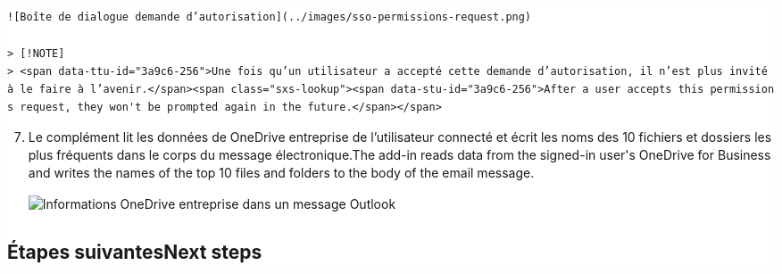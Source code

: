     ![Boîte de dialogue demande d’autorisation](../images/sso-permissions-request.png)

    > [!NOTE]
    > <span data-ttu-id="3a9c6-256">Une fois qu’un utilisateur a accepté cette demande d’autorisation, il n’est plus invité à le faire à l’avenir.</span><span class="sxs-lookup"><span data-stu-id="3a9c6-256">After a user accepts this permissions request, they won't be prompted again in the future.</span></span>

7. <span data-ttu-id="3a9c6-257">Le complément lit les données de OneDrive entreprise de l’utilisateur connecté et écrit les noms des 10 fichiers et dossiers les plus fréquents dans le corps du message électronique.</span><span class="sxs-lookup"><span data-stu-id="3a9c6-257">The add-in reads data from the signed-in user's OneDrive for Business and writes the names of the top 10 files and folders to the body of the email message.</span></span>

    ![Informations OneDrive entreprise dans un message Outlook](../images/sso-onedrive-info-outlook.png)

## <a name="next-steps"></a><span data-ttu-id="3a9c6-259">Étapes suivantes</span><span class="sxs-lookup"><span data-stu-id="3a9c6-259">Next steps</span></span>
